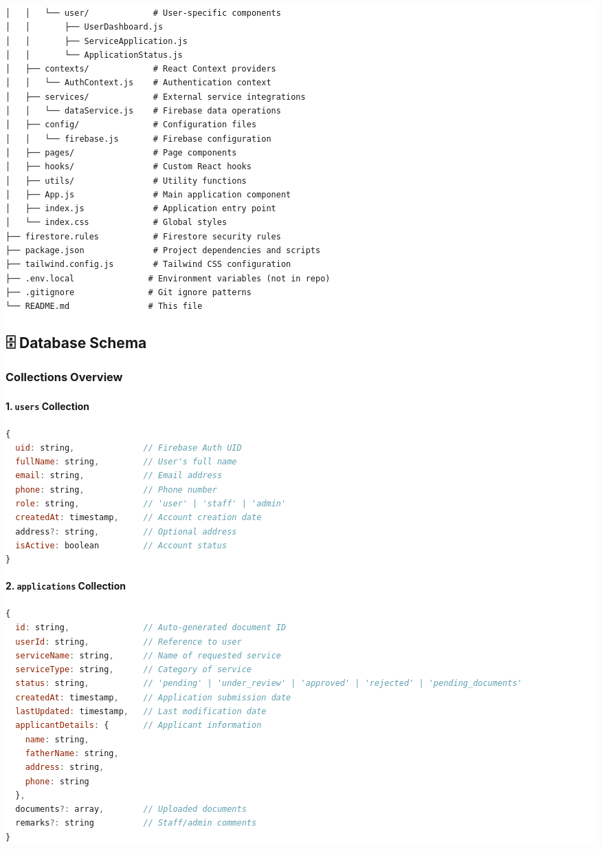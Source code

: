 ```
│   │   └── user/             # User-specific components
│   │       ├── UserDashboard.js
│   │       ├── ServiceApplication.js
│   │       └── ApplicationStatus.js
│   ├── contexts/             # React Context providers
│   │   └── AuthContext.js    # Authentication context
│   ├── services/             # External service integrations
│   │   └── dataService.js    # Firebase data operations
│   ├── config/               # Configuration files
│   │   └── firebase.js       # Firebase configuration
│   ├── pages/                # Page components
│   ├── hooks/                # Custom React hooks
│   ├── utils/                # Utility functions
│   ├── App.js                # Main application component
│   ├── index.js              # Application entry point
│   └── index.css             # Global styles
├── firestore.rules           # Firestore security rules
├── package.json              # Project dependencies and scripts
├── tailwind.config.js        # Tailwind CSS configuration
├── .env.local               # Environment variables (not in repo)
├── .gitignore               # Git ignore patterns
└── README.md                # This file
```

## 🗄️ Database Schema

### Collections Overview

#### 1. `users` Collection
```javascript
{
  uid: string,              // Firebase Auth UID
  fullName: string,         // User's full name
  email: string,            // Email address
  phone: string,            // Phone number
  role: string,             // 'user' | 'staff' | 'admin'
  createdAt: timestamp,     // Account creation date
  address?: string,         // Optional address
  isActive: boolean         // Account status
}
```

#### 2. `applications` Collection
```javascript
{
  id: string,               // Auto-generated document ID
  userId: string,           // Reference to user
  serviceName: string,      // Name of requested service
  serviceType: string,      // Category of service
  status: string,           // 'pending' | 'under_review' | 'approved' | 'rejected' | 'pending_documents'
  createdAt: timestamp,     // Application submission date
  lastUpdated: timestamp,   // Last modification date
  applicantDetails: {       // Applicant information
    name: string,
    fatherName: string,
    address: string,
    phone: string
  },
  documents?: array,        // Uploaded documents
  remarks?: string          // Staff/admin comments
}
```